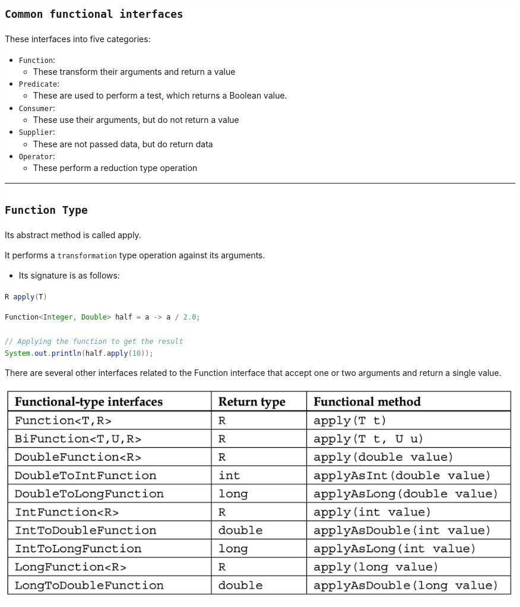 
## **`Common functional interfaces`**


These interfaces into five categories:

- `Function`: 
	- These transform their arguments and return a value
- `Predicate`: 
	- These are used to perform a test, which returns a Boolean value.
- `Consumer`: 
	- These use their arguments, but do not return a value
- `Supplier`: 
	- These are not passed data, but do return data
- `Operator`: 
	- These perform a reduction type operation

---

## **`Function Type`**
Its abstract method is called apply.

It performs a `transformation` type operation against its arguments.

- Its signature is as follows:

```java
R apply(T)
```

```java
Function<Integer, Double> half = a -> a / 2.0;

// Applying the function to get the result
System.out.println(half.apply(10));
```
There are several other interfaces related to the Function interface that accept one
or two arguments and return a single value.

![](./function-type.png)
